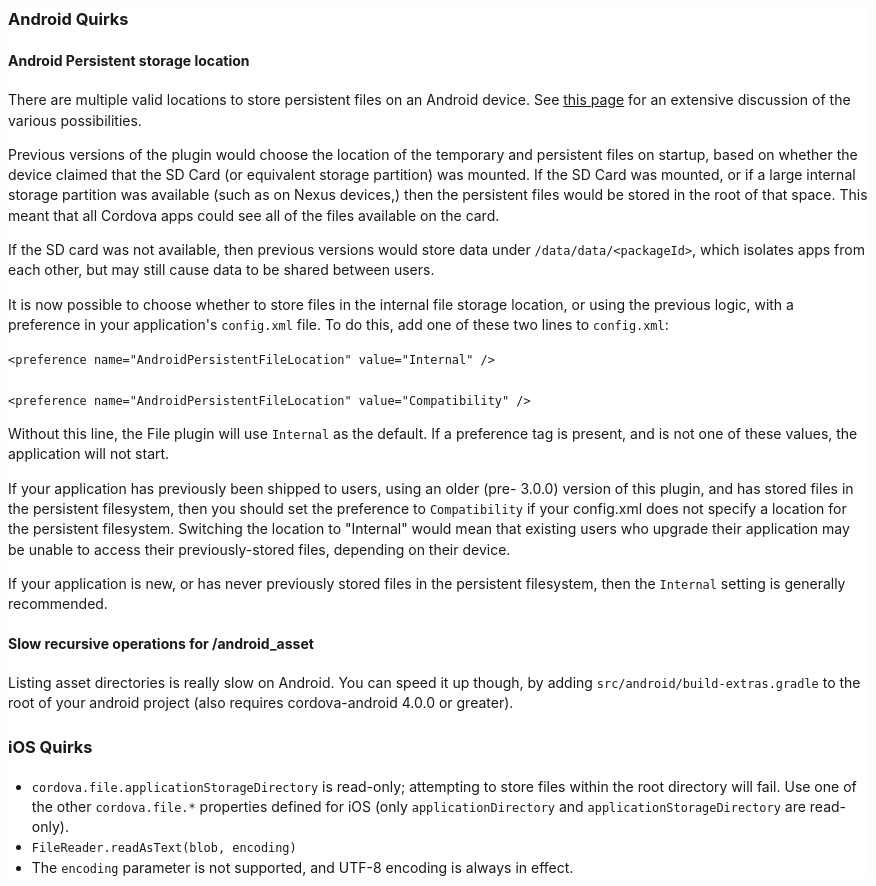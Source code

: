 ### Android Quirks

#### Android Persistent storage location

There are multiple valid locations to store persistent files on an
Android device. See [this
page](http://developer.android.com/guide/topics/data/data-storage.html)
for an extensive discussion of the various possibilities.

Previous versions of the plugin would choose the location of the
temporary and persistent files on startup, based on whether the device
claimed that the SD Card (or equivalent storage partition) was mounted.
If the SD Card was mounted, or if a large internal storage partition was
available (such as on Nexus devices,) then the persistent files would be
stored in the root of that space. This meant that all Cordova apps could
see all of the files available on the card.

If the SD card was not available, then previous versions would store
data under `/data/data/<packageId>`, which isolates apps from each
other, but may still cause data to be shared between users.

It is now possible to choose whether to store files in the internal file
storage location, or using the previous logic, with a preference in your
application's `config.xml` file. To do this, add one of these two lines
to `config.xml`:

    <preference name="AndroidPersistentFileLocation" value="Internal" />

    <preference name="AndroidPersistentFileLocation" value="Compatibility" />

Without this line, the File plugin will use `Internal` as the default.
If a preference tag is present, and is not one of these values, the
application will not start.

If your application has previously been shipped to users, using an older
(pre- 3.0.0) version of this plugin, and has stored files in the
persistent filesystem, then you should set the preference to
`Compatibility` if your config.xml does not specify a location for the
persistent filesystem. Switching the location to "Internal" would mean
that existing users who upgrade their application may be unable to
access their previously-stored files, depending on their device.

If your application is new, or has never previously stored files in the
persistent filesystem, then the `Internal` setting is generally
recommended.

#### Slow recursive operations for /android\_asset

Listing asset directories is really slow on Android. You can speed it up
though, by adding `src/android/build-extras.gradle` to the root of your
android project (also requires cordova-android 4.0.0 or greater).

### iOS Quirks

-   `cordova.file.applicationStorageDirectory` is read-only; attempting
    to store files within the root directory will fail. Use one of the
    other `cordova.file.*` properties defined for iOS (only
    `applicationDirectory` and `applicationStorageDirectory` are
    read-only).
-   `FileReader.readAsText(blob, encoding)`
-   The `encoding` parameter is not supported, and UTF-8 encoding is
    always in effect.
